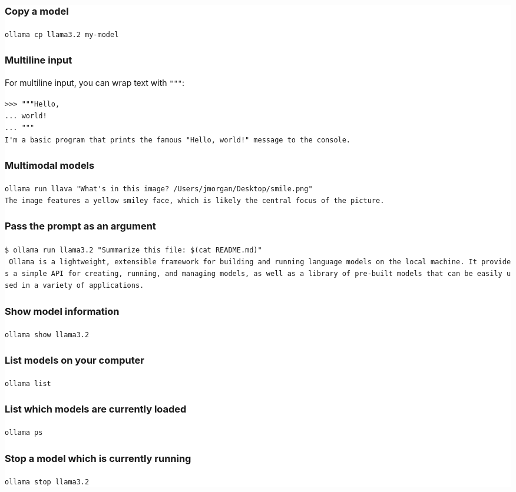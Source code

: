 ### Copy a model

```
ollama cp llama3.2 my-model
```

### Multiline input

For multiline input, you can wrap text with `"""`:

```
>>> """Hello,
... world!
... """
I'm a basic program that prints the famous "Hello, world!" message to the console.
```

### Multimodal models

```
ollama run llava "What's in this image? /Users/jmorgan/Desktop/smile.png"
The image features a yellow smiley face, which is likely the central focus of the picture.
```

### Pass the prompt as an argument

```
$ ollama run llama3.2 "Summarize this file: $(cat README.md)"
 Ollama is a lightweight, extensible framework for building and running language models on the local machine. It provides a simple API for creating, running, and managing models, as well as a library of pre-built models that can be easily used in a variety of applications.
```

### Show model information

```
ollama show llama3.2
```

### List models on your computer

```
ollama list
```

### List which models are currently loaded

```
ollama ps
```

### Stop a model which is currently running

```
ollama stop llama3.2
```
